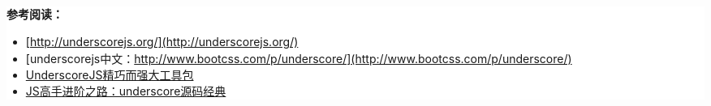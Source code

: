
**参考阅读：**
- [http://underscorejs.org/](http://underscorejs.org/)
- [underscorejs中文：http://www.bootcss.com/p/underscore/](http://www.bootcss.com/p/underscore/)
- [UnderscoreJS精巧而强大工具包](http://blog.fens.me/nodejs-underscore/)
- [JS高手进阶之路：underscore源码经典](http://www.imooc.com/article/1566)